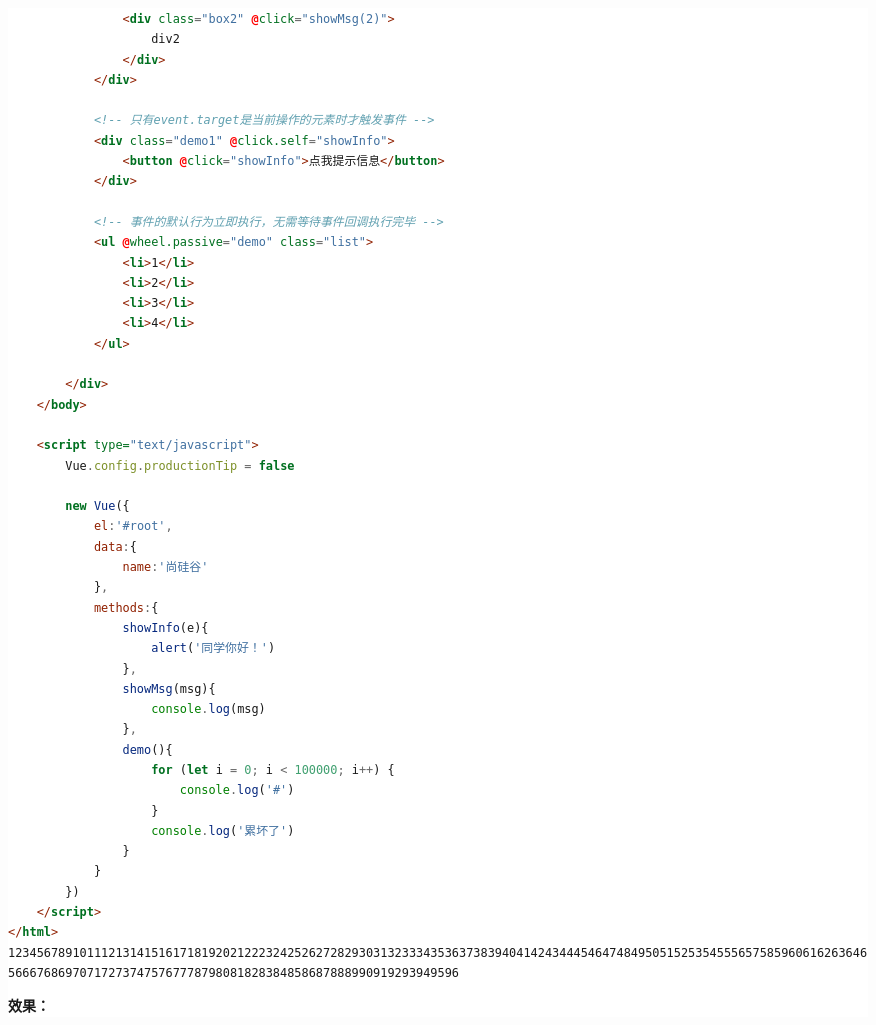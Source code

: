 ```html
				<div class="box2" @click="showMsg(2)">
					div2
				</div>
			</div>

			<!-- 只有event.target是当前操作的元素时才触发事件 -->
			<div class="demo1" @click.self="showInfo">
				<button @click="showInfo">点我提示信息</button>
			</div>

			<!-- 事件的默认行为立即执行，无需等待事件回调执行完毕 -->
			<ul @wheel.passive="demo" class="list">
				<li>1</li>
				<li>2</li>
				<li>3</li>
				<li>4</li>
			</ul>

		</div>
	</body>

	<script type="text/javascript">
		Vue.config.productionTip = false

		new Vue({
			el:'#root',
			data:{
				name:'尚硅谷'
			},
			methods:{
				showInfo(e){
					alert('同学你好！')
				},
				showMsg(msg){
					console.log(msg)
				},
				demo(){
					for (let i = 0; i < 100000; i++) {
						console.log('#')
					}
					console.log('累坏了')
				}
			}
		})
	</script>
</html>
123456789101112131415161718192021222324252627282930313233343536373839404142434445464748495051525354555657585960616263646566676869707172737475767778798081828384858687888990919293949596
```

**效果：**
